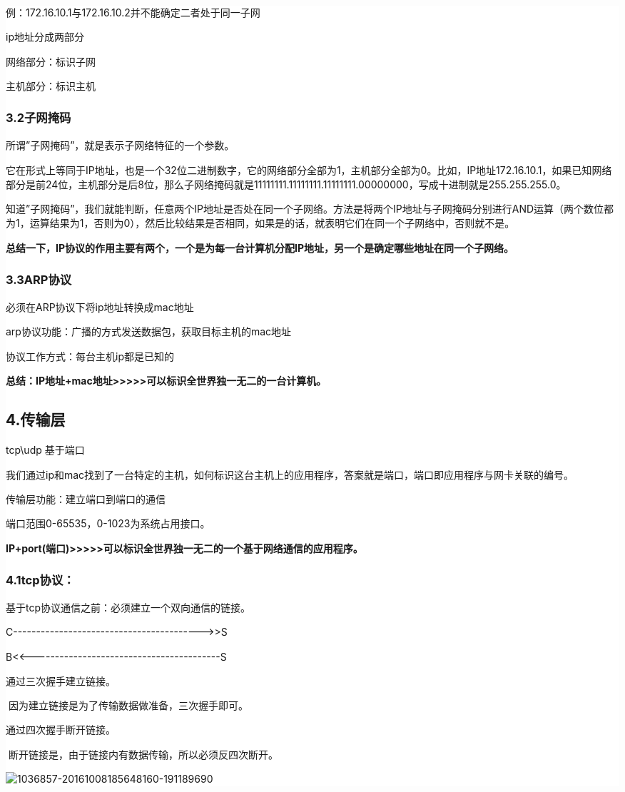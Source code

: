 例：172.16.10.1与172.16.10.2并不能确定二者处于同一子网

ip地址分成两部分

网络部分：标识子网

主机部分：标识主机

### 3.2子网掩码

所谓”子网掩码”，就是表示子网络特征的一个参数。

它在形式上等同于IP地址，也是一个32位二进制数字，它的网络部分全部为1，主机部分全部为0。比如，IP地址172.16.10.1，如果已知网络部分是前24位，主机部分是后8位，那么子网络掩码就是11111111.11111111.11111111.00000000，写成十进制就是255.255.255.0。

知道”子网掩码”，我们就能判断，任意两个IP地址是否处在同一个子网络。方法是将两个IP地址与子网掩码分别进行AND运算（两个数位都为1，运算结果为1，否则为0），然后比较结果是否相同，如果是的话，就表明它们在同一个子网络中，否则就不是。

**总结一下，IP协议的作用主要有两个，一个是为每一台计算机分配IP地址，另一个是确定哪些地址在同一个子网络。**

### 3.3ARP协议

必须在ARP协议下将ip地址转换成mac地址

arp协议功能：广播的方式发送数据包，获取目标主机的mac地址

协议工作方式：每台主机ip都是已知的

**总结：IP地址+mac地址>>>>>可以标识全世界独一无二的一台计算机。**

## 4.传输层 

tcp\udp     基于端口

我们通过ip和mac找到了一台特定的主机，如何标识这台主机上的应用程序，答案就是端口，端口即应用程序与网卡关联的编号。

传输层功能：建立端口到端口的通信

端口范围0-65535，0-1023为系统占用接口。

**IP+port(端口)>>>>>可以标识全世界独一无二的一个基于网络通信的应用程序。**

### 4.1tcp协议：

基于tcp协议通信之前：必须建立一个双向通信的链接。

C----------------------------------------->>S

B<<-----------------------------------------S

通过三次握手建立链接。

​		因为建立链接是为了传输数据做准备，三次握手即可。

通过四次握手断开链接。

​		断开链接是，由于链接内有数据传输，所以必须反四次断开。

![1036857-20161008185648160-191189690](https://s2.loli.net/2022/02/13/dX4scL39BJfi2lr.jpg)
